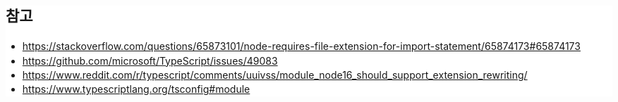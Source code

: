 ## 참고

- <https://stackoverflow.com/questions/65873101/node-requires-file-extension-for-import-statement/65874173#65874173>
- <https://github.com/microsoft/TypeScript/issues/49083>
- <https://www.reddit.com/r/typescript/comments/uuivss/module_node16_should_support_extension_rewriting/>
- <https://www.typescriptlang.org/tsconfig#module>
